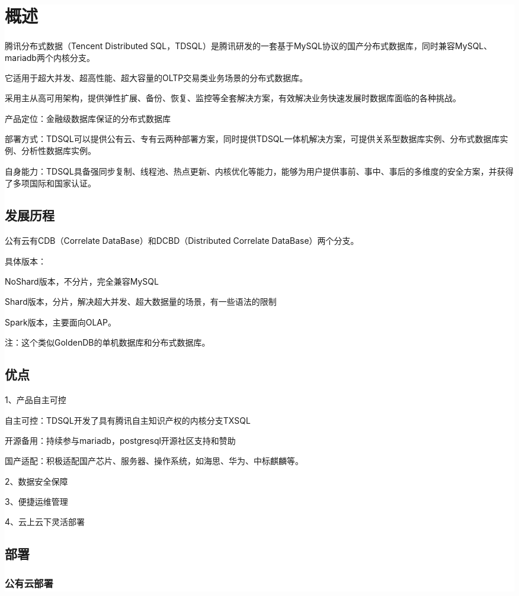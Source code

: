# 概述

腾讯分布式数据（Tencent Distributed SQL，TDSQL）是腾讯研发的一套基于MySQL协议的国产分布式数据库，同时兼容MySQL、mariadb两个内核分支。

它适用于超大并发、超高性能、超大容量的OLTP交易类业务场景的分布式数据库。

采用主从高可用架构，提供弹性扩展、备份、恢复、监控等全套解决方案，有效解决业务快速发展时数据库面临的各种挑战。

 

产品定位：金融级数据库保证的分布式数据库

部署方式：TDSQL可以提供公有云、专有云两种部署方案，同时提供TDSQL一体机解决方案，可提供关系型数据库实例、分布式数据库实例、分析性数据库实例。

自身能力：TDSQL具备强同步复制、线程池、热点更新、内核优化等能力，能够为用户提供事前、事中、事后的多维度的安全方案，并获得了多项国际和国家认证。

 

## 发展历程

 

 

公有云有CDB（Correlate DataBase）和DCBD（Distributed Correlate DataBase）两个分支。

具体版本：

NoShard版本，不分片，完全兼容MySQL

Shard版本，分片，解决超大并发、超大数据量的场景，有一些语法的限制

Spark版本，主要面向OLAP。

注：这个类似GoldenDB的单机数据库和分布式数据库。

 

## 优点

1、产品自主可控

自主可控：TDSQL开发了具有腾讯自主知识产权的内核分支TXSQL

开源备用：持续参与mariadb，postgresql开源社区支持和赞助

国产适配：积极适配国产芯片、服务器、操作系统，如海思、华为、中标麒麟等。

2、数据安全保障

 

3、便捷运维管理

 

4、云上云下灵活部署

 

## 部署

### 公有云部署
